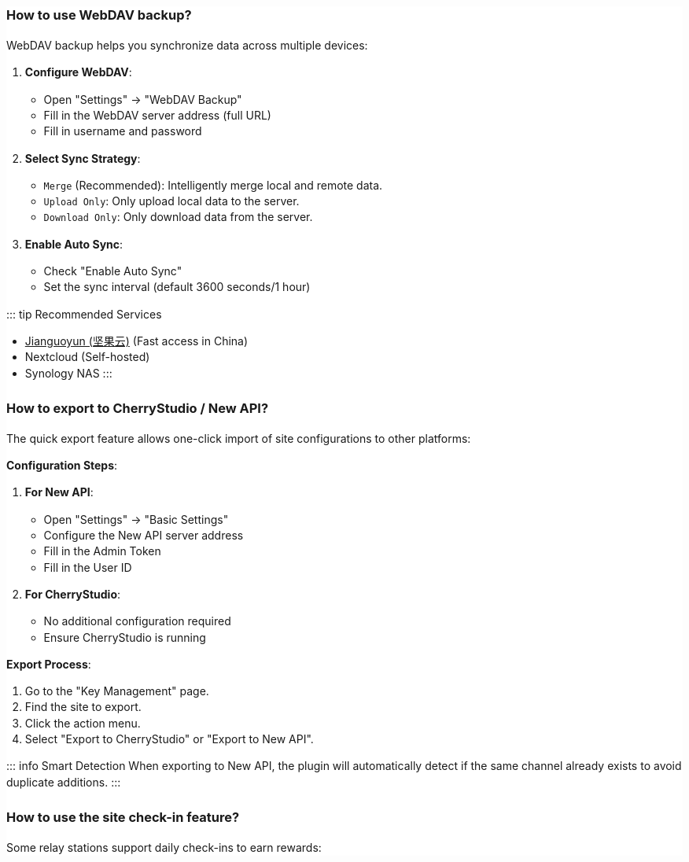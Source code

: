 ### How to use WebDAV backup?

WebDAV backup helps you synchronize data across multiple devices:

1.  **Configure WebDAV**:
    - Open "Settings" → "WebDAV Backup"
    - Fill in the WebDAV server address (full URL)
    - Fill in username and password

2.  **Select Sync Strategy**:
    - `Merge` (Recommended): Intelligently merge local and remote data.
    - `Upload Only`: Only upload local data to the server.
    - `Download Only`: Only download data from the server.

3.  **Enable Auto Sync**:
    - Check "Enable Auto Sync"
    - Set the sync interval (default 3600 seconds/1 hour)

::: tip Recommended Services
- [Jianguoyun (坚果云)](https://www.jianguoyun.com/) (Fast access in China)
- Nextcloud (Self-hosted)
- Synology NAS
:::

### How to export to CherryStudio / New API?

The quick export feature allows one-click import of site configurations to other platforms:

**Configuration Steps**:

1.  **For New API**:
    - Open "Settings" → "Basic Settings"
    - Configure the New API server address
    - Fill in the Admin Token
    - Fill in the User ID

2.  **For CherryStudio**:
    - No additional configuration required
    - Ensure CherryStudio is running

**Export Process**:

1.  Go to the "Key Management" page.
2.  Find the site to export.
3.  Click the action menu.
4.  Select "Export to CherryStudio" or "Export to New API".

::: info Smart Detection
When exporting to New API, the plugin will automatically detect if the same channel already exists to avoid duplicate additions.
:::

### How to use the site check-in feature?

Some relay stations support daily check-ins to earn rewards:
